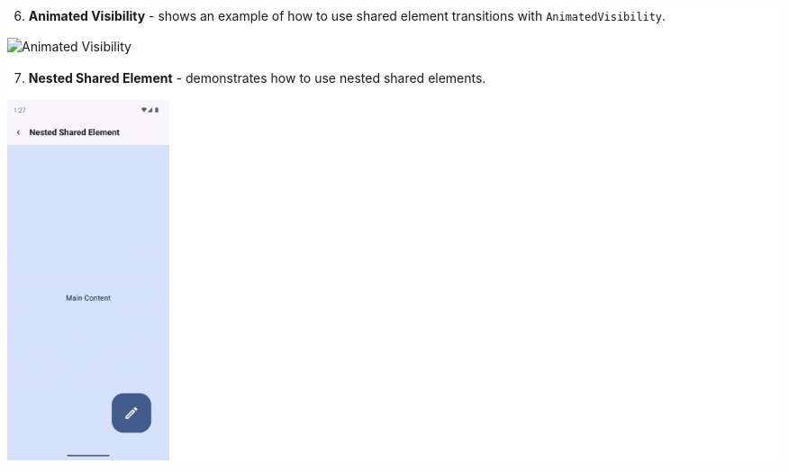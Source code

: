 6. **Animated Visibility** - shows an example of how to use shared element transitions with `AnimatedVisibility`.

<img src="readme/animated_visibility.gif" alt="Animated Visibility" height="400">

7. **Nested Shared Element** - demonstrates how to use nested shared elements.

<img src="readme/nested_shared_element.gif" alt="Nested Shared Element" height="400">
